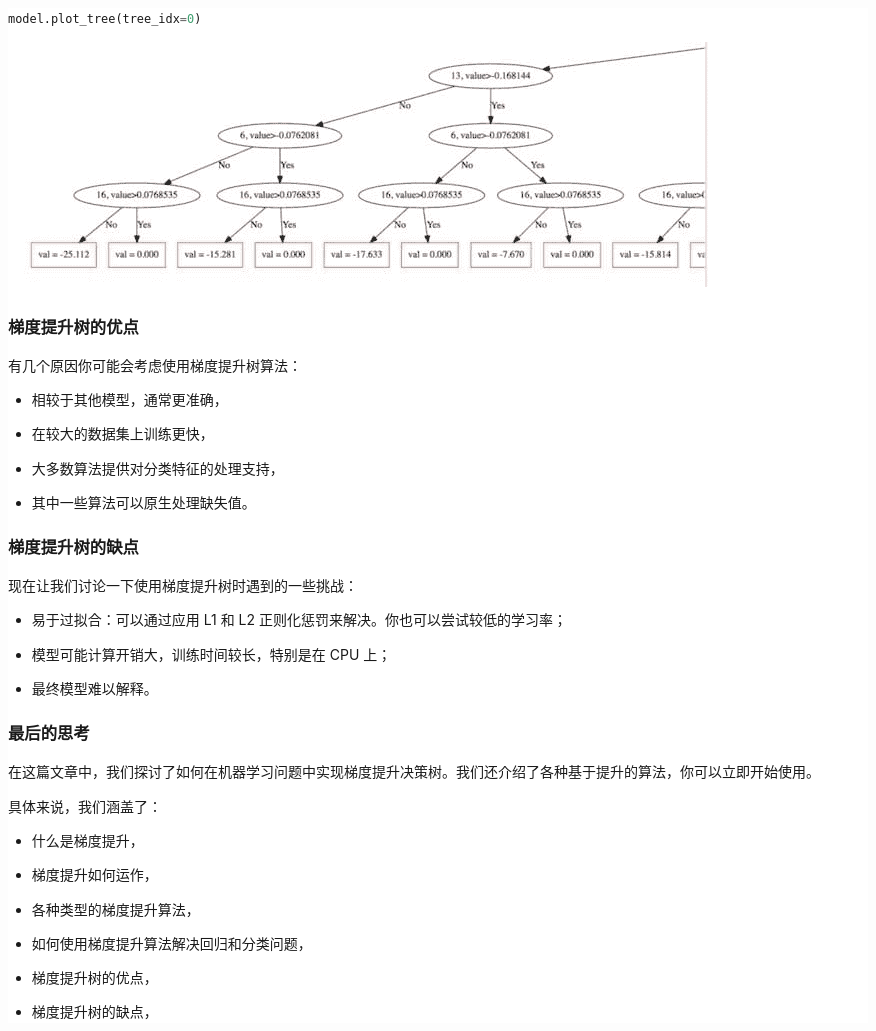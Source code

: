 ```py
model.plot_tree(tree_idx=0)
```

![使用 CatBoost 进行回归](img/6cd1b451f8b3d417236c758f41979021.png)

### 梯度提升树的优点

有几个原因你可能会考虑使用梯度提升树算法：

+   相较于其他模型，通常更准确，

+   在较大的数据集上训练更快，

+   大多数算法提供对分类特征的处理支持，

+   其中一些算法可以原生处理缺失值。

### 梯度提升树的缺点

现在让我们讨论一下使用梯度提升树时遇到的一些挑战：

+   易于过拟合：可以通过应用 L1 和 L2 正则化惩罚来解决。你也可以尝试较低的学习率；

+   模型可能计算开销大，训练时间较长，特别是在 CPU 上；

+   最终模型难以解释。

### 最后的思考

在这篇文章中，我们探讨了如何在机器学习问题中实现梯度提升决策树。我们还介绍了各种基于提升的算法，你可以立即开始使用。

具体来说，我们涵盖了：

+   什么是梯度提升，

+   梯度提升如何运作，

+   各种类型的梯度提升算法，

+   如何使用梯度提升算法解决回归和分类问题，

+   梯度提升树的优点，

+   梯度提升树的缺点，
